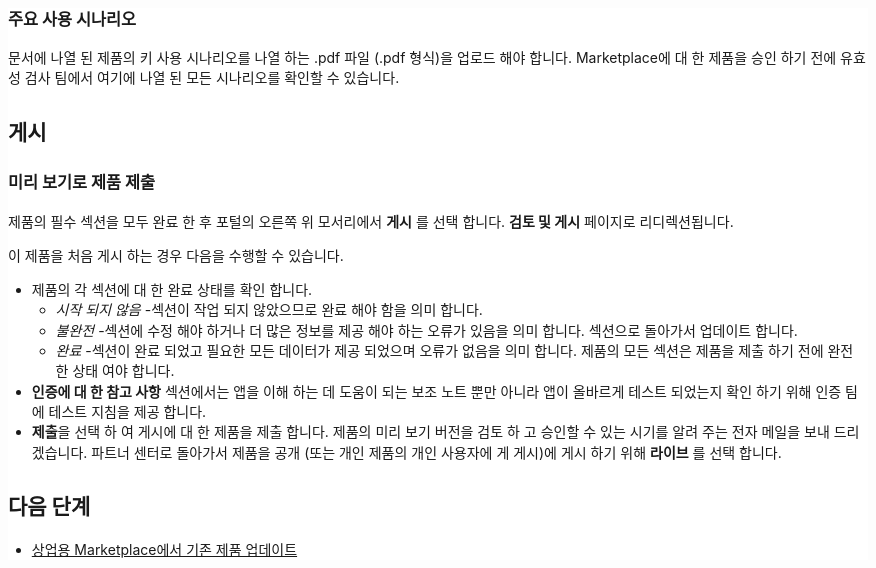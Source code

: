 ### <a name="key-usage-scenario"></a>주요 사용 시나리오

문서에 나열 된 제품의 키 사용 시나리오를 나열 하는 .pdf 파일 (.pdf 형식)을 업로드 해야 합니다. Marketplace에 대 한 제품을 승인 하기 전에 유효성 검사 팀에서 여기에 나열 된 모든 시나리오를 확인할 수 있습니다.

## <a name="publish"></a>게시

### <a name="submit-offer-to-preview"></a>미리 보기로 제품 제출

제품의 필수 섹션을 모두 완료 한 후 포털의 오른쪽 위 모서리에서 **게시** 를 선택 합니다. **검토 및 게시** 페이지로 리디렉션됩니다.

이 제품을 처음 게시 하는 경우 다음을 수행할 수 있습니다.

- 제품의 각 섹션에 대 한 완료 상태를 확인 합니다.
    - *시작 되지 않음* -섹션이 작업 되지 않았으므로 완료 해야 함을 의미 합니다.
    - *불완전* -섹션에 수정 해야 하거나 더 많은 정보를 제공 해야 하는 오류가 있음을 의미 합니다. 섹션으로 돌아가서 업데이트 합니다.
    - *완료* -섹션이 완료 되었고 필요한 모든 데이터가 제공 되었으며 오류가 없음을 의미 합니다. 제품의 모든 섹션은 제품을 제출 하기 전에 완전 한 상태 여야 합니다.
- **인증에 대 한 참고 사항** 섹션에서는 앱을 이해 하는 데 도움이 되는 보조 노트 뿐만 아니라 앱이 올바르게 테스트 되었는지 확인 하기 위해 인증 팀에 테스트 지침을 제공 합니다.
- **제출**을 선택 하 여 게시에 대 한 제품을 제출 합니다. 제품의 미리 보기 버전을 검토 하 고 승인할 수 있는 시기를 알려 주는 전자 메일을 보내 드리겠습니다. 파트너 센터로 돌아가서 제품을 공개 (또는 개인 제품의 개인 사용자에 게 게시)에 게시 하기 위해 **라이브** 를 선택 합니다.

## <a name="next-steps"></a>다음 단계

- [상업용 Marketplace에서 기존 제품 업데이트](./update-existing-offer.md)
